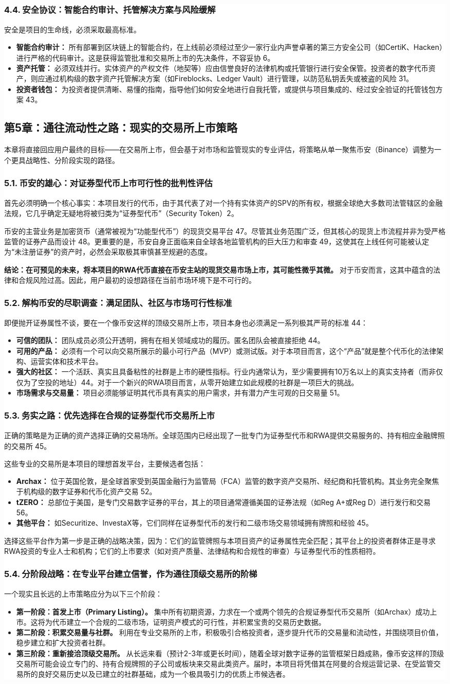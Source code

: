 ### **4.4. 安全协议：智能合约审计、托管解决方案与风险缓解**

安全是项目的生命线，必须采取最高标准。

* **智能合约审计：** 所有部署到区块链上的智能合约，在上线前必须经过至少一家行业内声誉卓著的第三方安全公司（如CertiK、Hacken）进行严格的代码审计。这是获得监管批准和交易所上市的先决条件，不容妥协 6。  
* **资产托管：** 必须双线并行。实体资产的产权文件（地契等）应由信誉良好的法律机构或托管银行进行安全保管。投资者的数字代币资产，则应通过机构级的数字资产托管解决方案（如Fireblocks、Ledger Vault）进行管理，以防范私钥丢失或被盗的风险 31。  
* **投资者钱包：** 为投资者提供清晰、易懂的指南，指导他们如何安全地进行自我托管，或提供与项目集成的、经过安全验证的托管钱包方案 43。

## **第5章：通往流动性之路：现实的交易所上市策略**

本章将直接回应用户最终的目标——在交易所上市，但会基于对市场和监管现实的专业评估，将策略从单一聚焦币安（Binance）调整为一个更具战略性、分阶段实现的路径。

### **5.1. 币安的雄心：对证券型代币上市可行性的批判性评估**

首先必须明确一个核心事实：本项目发行的代币，由于其代表了对一个持有实体资产的SPV的所有权，根据全球绝大多数司法管辖区的金融法规，它几乎确定无疑地将被归类为“证券型代币”（Security Token）2。

币安的主营业务是加密货币（通常被视为“功能型代币”）的现货交易平台 47。尽管其业务范围广泛，但其核心的现货上市流程并非为受严格监管的证券产品而设计 48。更重要的是，币安自身正面临来自全球各地监管机构的巨大压力和审查 49，这使其在上线任何可能被认定为“未注册证券”的资产时，必然会采取极其审慎甚至规避的态度。

**结论：在可预见的未来，将本项目的RWA代币直接在币安主站的现货交易市场上市，其可能性微乎其微。** 对于币安而言，这其中蕴含的法律和合规风险过高。因此，用户最初的设想路径在当前市场环境下是不可行的。

### **5.2. 解构币安的尽职调查：满足团队、社区与市场可行性标准**

即便抛开证券属性不谈，要在一个像币安这样的顶级交易所上市，项目本身也必须满足一系列极其严苛的标准 44：

* **可信的团队：** 团队成员必须公开透明，拥有在相关领域成功的履历。匿名团队会被直接拒绝 44。  
* **可用的产品：** 必须有一个可以向交易所展示的最小可行产品（MVP）或测试版。对于本项目而言，这个“产品”就是整个代币化的法律架构、运营实体和技术平台。  
* **强大的社区：** 一个活跃、真实且具备粘性的社群是上市的硬性指标。行业内通常认为，至少需要拥有10万名以上的真实支持者（而非仅仅为了空投的地址）44。对于一个新兴的RWA项目而言，从零开始建立如此规模的社群是一项巨大的挑战。  
* **市场需求与交易量：** 项目必须能够证明其代币具有真实的用户需求，并有潜力产生可观的日交易量 51。

### **5.3. 务实之路：优先选择在合规的证券型代币交易所上市**

正确的策略是为正确的资产选择正确的交易场所。全球范围内已经出现了一批专门为证券型代币和RWA提供交易服务的、持有相应金融牌照的交易所 45。

这些专业的交易所是本项目的理想首发平台，主要候选者包括：

* **Archax：** 位于英国伦敦，是全球首家受到英国金融行为监管局（FCA）监管的数字资产交易所、经纪商和托管机构。其业务完全聚焦于机构级的数字证券和代币化资产交易 52。  
* **tZERO：** 总部位于美国，是专门交易数字证券的平台，其上的项目通常遵循美国的证券法规（如Reg A+或Reg D）进行发行和交易 56。  
* **其他平台：** 如Securitize、InvestaX等，它们同样在证券型代币的发行和二级市场交易领域拥有牌照和经验 45。

选择这些平台作为第一步是正确的战略决策，因为：它们的监管牌照与本项目资产的证券属性完全匹配；其平台上的投资者群体正是寻求RWA投资的专业人士和机构；它们的上市要求（如对资产质量、法律结构和合规性的审查）与证券型代币的性质相符。

### **5.4. 分阶段战略：在专业平台建立信誉，作为通往顶级交易所的阶梯**

一个现实且长远的上市策略应分为以下三个阶段：

* **第一阶段：首发上市（Primary Listing）。** 集中所有初期资源，力求在一个或两个领先的合规证券型代币交易所（如Archax）成功上市。这将为代币建立一个合规的二级市场，证明资产模式的可行性，并积累宝贵的交易历史数据。  
* **第二阶段：积累交易量与社群。** 利用在专业交易所的上市，积极吸引合格投资者，逐步提升代币的交易量和流动性，并围绕项目价值，稳步建立和扩大投资者社群。  
* **第三阶段：重新接洽顶级交易所。** 从长远来看（预计2-3年或更长时间），随着全球对数字证券的监管框架日趋成熟，像币安这样的顶级交易所可能会设立专门的、持有合规牌照的子公司或板块来交易此类资产。届时，本项目将凭借其在阿曼的合规运营记录、在受监管交易所的良好交易历史以及已建立的社群基础，成为一个极具吸引力的优质上市候选者。
